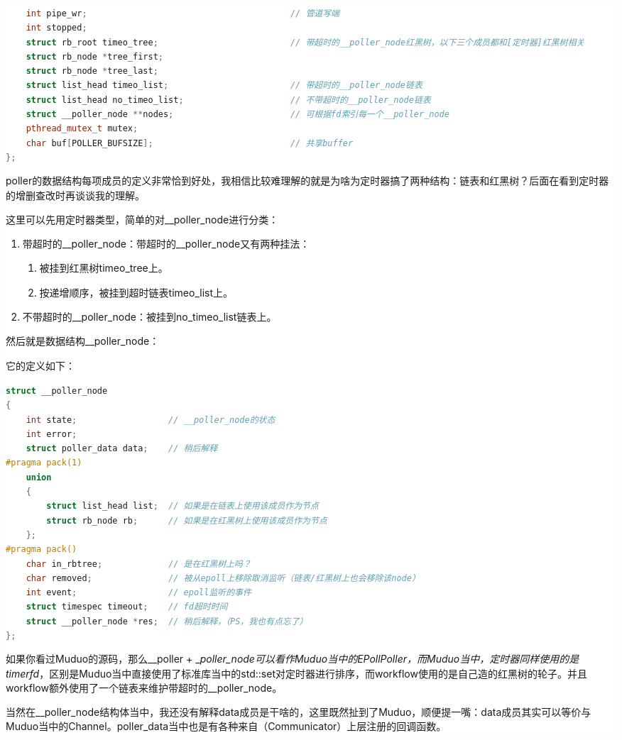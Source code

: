```cpp
	int pipe_wr;                                        // 管道写端
	int stopped;
	struct rb_root timeo_tree;                          // 带超时的__poller_node红黑树，以下三个成员都和[定时器]红黑树相关
	struct rb_node *tree_first;
	struct rb_node *tree_last;
	struct list_head timeo_list;                        // 带超时的__poller_node链表
	struct list_head no_timeo_list;                     // 不带超时的__poller_node链表
	struct __poller_node **nodes;                       // 可根据fd索引每一个__poller_node
	pthread_mutex_t mutex;
	char buf[POLLER_BUFSIZE];                           // 共享buffer
};
```

poller的数据结构每项成员的定义非常恰到好处，我相信比较难理解的就是为啥为定时器搞了两种结构：链表和红黑树？后面在看到定时器的增删查改时再谈谈我的理解。

这里可以先用定时器类型，简单的对__poller_node进行分类：

1. 带超时的__poller_node：带超时的__poller_node又有两种挂法：

    1. 被挂到红黑树timeo_tree上。

    2. 按递增顺序，被挂到超时链表timeo_list上。

2. 不带超时的__poller_node：被挂到no_timeo_list链表上。

然后就是数据结构__poller_node：

它的定义如下：

```cpp
struct __poller_node
{
	int state;                  // __poller_node的状态
	int error;
	struct poller_data data;    // 稍后解释
#pragma pack(1)
	union
	{
		struct list_head list;  // 如果是在链表上使用该成员作为节点
		struct rb_node rb;      // 如果是在红黑树上使用该成员作为节点
	};
#pragma pack()
	char in_rbtree;             // 是在红黑树上吗？
	char removed;               // 被从epoll上移除取消监听（链表/红黑树上也会移除该node）
	int event;                  // epoll监听的事件
	struct timespec timeout;    // fd超时时间
	struct __poller_node *res;  // 稍后解释，（PS，我也有点忘了）
};
```

如果你看过Muduo的源码，那么__poller + __poller_node可以看作Muduo当中的EPollPoller，而Muduo当中，定时器同样使用的是timerfd_，区别是Muduo当中直接使用了标准库当中的std::set对定时器进行排序，而workflow使用的是自己造的红黑树的轮子。并且workflow额外使用了一个链表来维护带超时的__poller_node。

当然在__poller_node结构体当中，我还没有解释data成员是干啥的，这里既然扯到了Muduo，顺便提一嘴：data成员其实可以等价与Muduo当中的Channel。poller_data当中也是有各种来自（Communicator）上层注册的回调函数。
